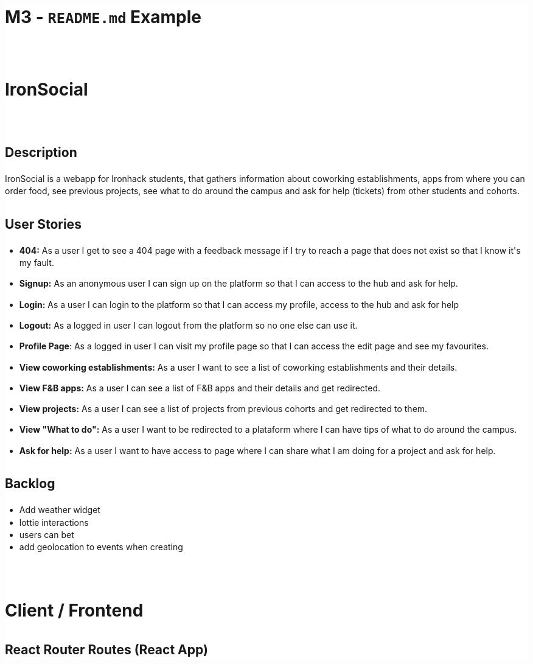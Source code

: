 # M3 - `README.md` Example

<br>

# IronSocial

<br>

## Description

IronSocial is a webapp for Ironhack students, that gathers information about coworking establishments, apps from where you can order food, see previous projects, see what to do around the campus and ask for help (tickets) from other students and cohorts.

## User Stories

- **404:** As a user I get to see a 404 page with a feedback message if I try to reach a page that does not exist so that I know it's my fault.
- **Signup:** As an anonymous user I can sign up on the platform so that I can access to the hub and ask for help.
- **Login:** As a user I can login to the platform so that I can access my profile, access to the hub and ask for help
- **Logout:** As a logged in user I can logout from the platform so no one else can use it.
- **Profile Page**: As a logged in user I can visit my profile page so that I can access the edit page and see my favourites.

- **View coworking establishments:** As a user I want to see a list of coworking establishments and their details.
- **View F&B apps:** As a user I can see a list of F&B apps and their details and get redirected.
- **View projects:** As a user I can see a list of projects from previous cohorts and get redirected to them.
- **View "What to do":** As a user I want to be redirected to a plataform where I can have tips of what to do around the campus.
- **Ask for help:** As a user I want to have access to page where I can share what I am doing for a project and ask for help.

## Backlog

- Add weather widget
- lottie interactions
- users can bet
- add geolocation to events when creating

<br>

# Client / Frontend

## React Router Routes (React App)
